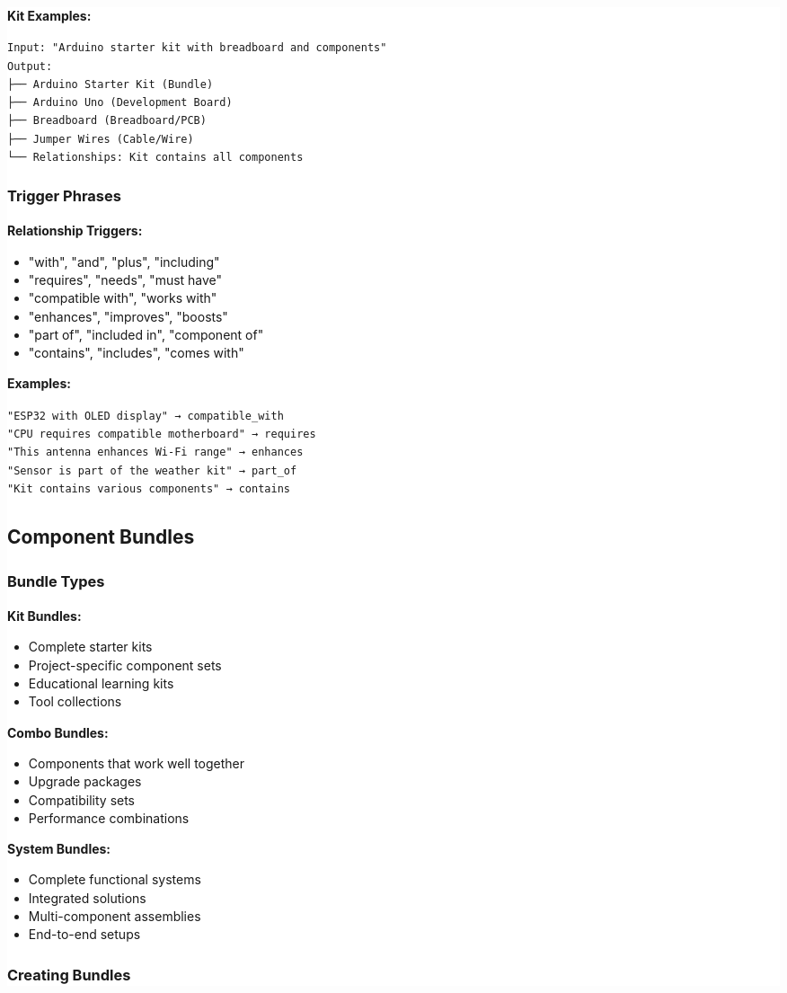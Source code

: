 **Kit Examples:**
```
Input: "Arduino starter kit with breadboard and components"
Output:
├── Arduino Starter Kit (Bundle)
├── Arduino Uno (Development Board)
├── Breadboard (Breadboard/PCB)
├── Jumper Wires (Cable/Wire)
└── Relationships: Kit contains all components
```

### Trigger Phrases

**Relationship Triggers:**
- "with", "and", "plus", "including"
- "requires", "needs", "must have"
- "compatible with", "works with"
- "enhances", "improves", "boosts"
- "part of", "included in", "component of"
- "contains", "includes", "comes with"

**Examples:**
```
"ESP32 with OLED display" → compatible_with
"CPU requires compatible motherboard" → requires
"This antenna enhances Wi-Fi range" → enhances
"Sensor is part of the weather kit" → part_of
"Kit contains various components" → contains
```

## Component Bundles

### Bundle Types

**Kit Bundles:**
- Complete starter kits
- Project-specific component sets
- Educational learning kits
- Tool collections

**Combo Bundles:**
- Components that work well together
- Upgrade packages
- Compatibility sets
- Performance combinations

**System Bundles:**
- Complete functional systems
- Integrated solutions
- Multi-component assemblies
- End-to-end setups

### Creating Bundles
